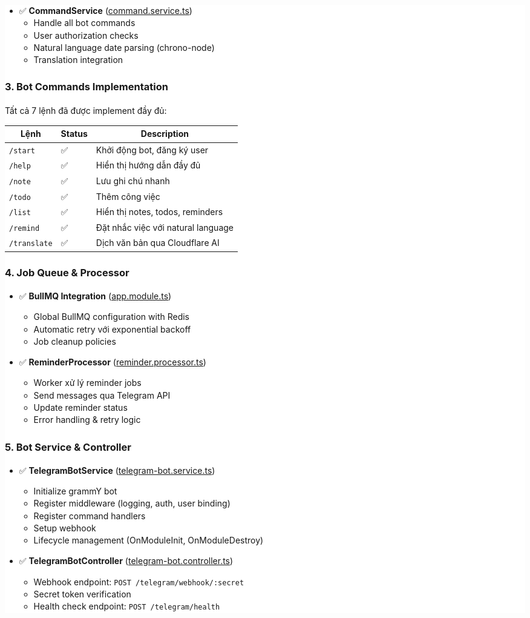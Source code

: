 - ✅ **CommandService** ([command.service.ts](../src/modules/telegram-bot/services/command.service.ts))
  - Handle all bot commands
  - User authorization checks
  - Natural language date parsing (chrono-node)
  - Translation integration

### 3. Bot Commands Implementation

Tất cả 7 lệnh đã được implement đầy đủ:

| Lệnh | Status | Description |
|------|--------|-------------|
| `/start` | ✅ | Khởi động bot, đăng ký user |
| `/help` | ✅ | Hiển thị hướng dẫn đầy đủ |
| `/note` | ✅ | Lưu ghi chú nhanh |
| `/todo` | ✅ | Thêm công việc |
| `/list` | ✅ | Hiển thị notes, todos, reminders |
| `/remind` | ✅ | Đặt nhắc việc với natural language |
| `/translate` | ✅ | Dịch văn bản qua Cloudflare AI |

### 4. Job Queue & Processor

- ✅ **BullMQ Integration** ([app.module.ts](../src/app.module.ts))
  - Global BullMQ configuration with Redis
  - Automatic retry với exponential backoff
  - Job cleanup policies

- ✅ **ReminderProcessor** ([reminder.processor.ts](../src/modules/telegram-bot/processors/reminder.processor.ts))
  - Worker xử lý reminder jobs
  - Send messages qua Telegram API
  - Update reminder status
  - Error handling & retry logic

### 5. Bot Service & Controller

- ✅ **TelegramBotService** ([telegram-bot.service.ts](../src/modules/telegram-bot/telegram-bot.service.ts))
  - Initialize grammY bot
  - Register middleware (logging, auth, user binding)
  - Register command handlers
  - Setup webhook
  - Lifecycle management (OnModuleInit, OnModuleDestroy)

- ✅ **TelegramBotController** ([telegram-bot.controller.ts](../src/modules/telegram-bot/telegram-bot.controller.ts))
  - Webhook endpoint: `POST /telegram/webhook/:secret`
  - Secret token verification
  - Health check endpoint: `POST /telegram/health`
